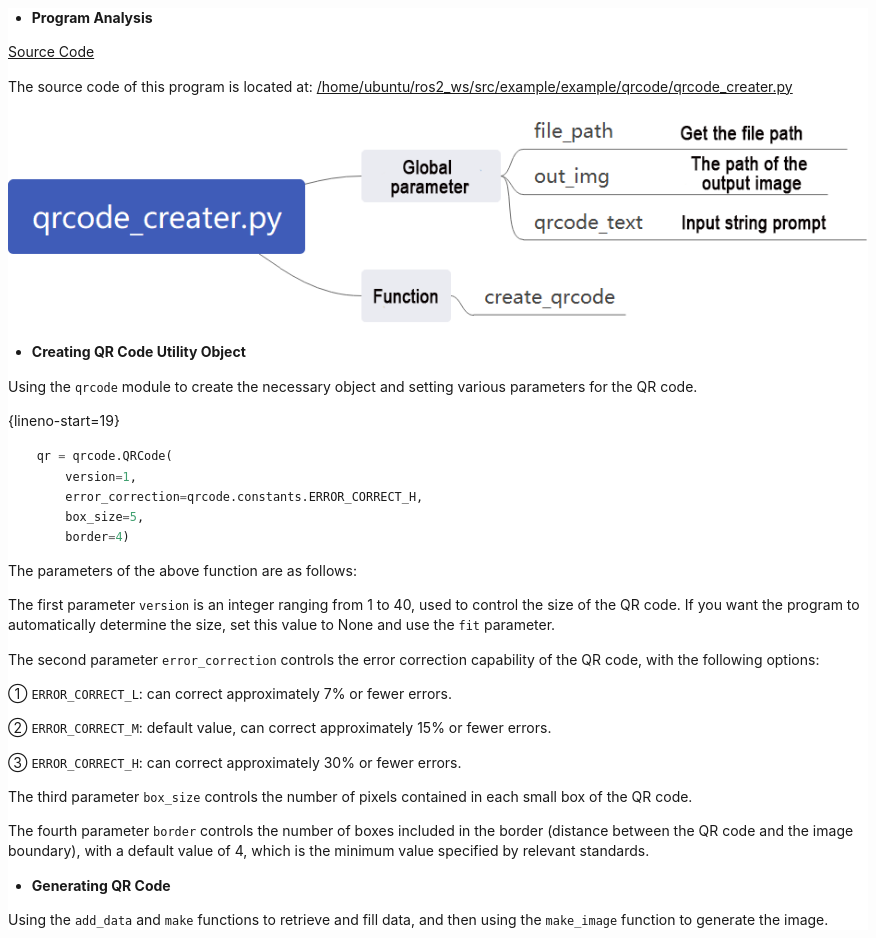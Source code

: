 * **Program Analysis**

[Source Code]()

The source code of this program is located at: [/home/ubuntu/ros2_ws/src/example/example/qrcode/qrcode_creater.py]()

<img src="../_static/media/chapter_5/section_1/media/image55.png" class="common_img" />

* **Creating QR Code Utility Object**

Using the `qrcode` module to create the necessary object and setting various parameters for the QR code.

{lineno-start=19}
```python
	qr = qrcode.QRCode(
        version=1,
        error_correction=qrcode.constants.ERROR_CORRECT_H,
        box_size=5,
        border=4)
```
The parameters of the above function are as follows:

The first parameter `version` is an integer ranging from 1 to 40, used to control the size of the QR code. If you want the program to automatically determine the size, set this value to None and use the `fit` parameter.

The second parameter `error_correction` controls the error correction capability of the QR code, with the following options:

① `ERROR_CORRECT_L`: can correct approximately 7% or fewer errors.

② `ERROR_CORRECT_M`: default value, can correct approximately 15% or fewer errors.

③ `ERROR_CORRECT_H`: can correct approximately 30% or fewer errors.

The third parameter `box_size` controls the number of pixels contained in each small box of the QR code.

The fourth parameter `border` controls the number of boxes included in the border (distance between the QR code and the image boundary), with a default value of 4, which is the minimum value specified by relevant standards.

* **Generating QR Code**

Using the `add_data` and `make` functions to retrieve and fill data, and then using the `make_image` function to generate the image.
